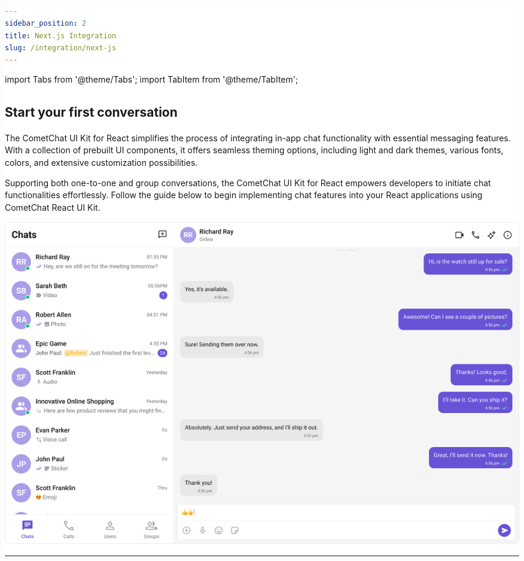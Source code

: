 ```yaml
---
sidebar_position: 2
title: Next.js Integration
slug: /integration/next-js
---
```


import Tabs from '@theme/Tabs';
import TabItem from '@theme/TabItem';

## Start your first conversation

The CometChat UI Kit for React simplifies the process of integrating in-app chat functionality with essential messaging features. With a collection of prebuilt UI components, it offers seamless theming options, including light and dark themes, various fonts, colors, and extensive customization possibilities.

Supporting both one-to-one and group conversations, the CometChat UI Kit for React empowers developers to initiate chat functionalities effortlessly. Follow the guide below to begin implementing chat features into your React applications using CometChat React UI Kit.

![](../assets/intro_web_screens.png)

---
